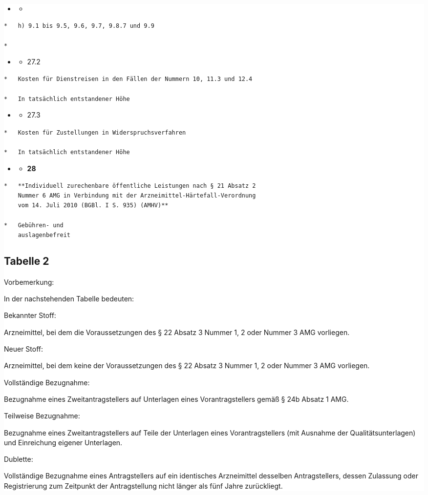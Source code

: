 *    *
    *   h) 9.1 bis 9.5, 9.6, 9.7, 9.8.7 und 9.9

    *

*    *   27.2

    *   Kosten für Dienstreisen in den Fällen der Nummern 10, 11.3 und 12.4

    *   In tatsächlich entstandener Höhe


*    *   27.3

    *   Kosten für Zustellungen in Widerspruchsverfahren

    *   In tatsächlich entstandener Höhe


*    *   **28**

    *   **Individuell zurechenbare öffentliche Leistungen nach § 21 Absatz 2
        Nummer 6 AMG in Verbindung mit der Arzneimittel-Härtefall-Verordnung
        vom 14. Juli 2010 (BGBl. I S. 935) (AMHV)**

    *   Gebühren- und
        auslagenbefreit




## Tabelle 2


Vorbemerkung:

In der nachstehenden Tabelle bedeuten:

Bekannter Stoff:

Arzneimittel, bei dem die Voraussetzungen des § 22 Absatz 3 Nummer 1,
2 oder Nummer 3 AMG vorliegen.

Neuer Stoff:

Arzneimittel, bei dem keine der Voraussetzungen des § 22 Absatz 3
Nummer 1, 2 oder Nummer 3 AMG vorliegen.

Vollständige Bezugnahme:

Bezugnahme eines Zweitantragstellers auf Unterlagen eines
Vorantragstellers gemäß § 24b Absatz 1 AMG.

Teilweise Bezugnahme:

Bezugnahme eines Zweitantragstellers auf Teile der Unterlagen eines
Vorantragstellers (mit Ausnahme der Qualitätsunterlagen) und
Einreichung eigener Unterlagen.

Dublette:

Vollständige Bezugnahme eines Antragstellers auf ein identisches
Arzneimittel desselben Antragstellers, dessen Zulassung oder
Registrierung zum Zeitpunkt der Antragstellung nicht länger als fünf
Jahre zurückliegt.
